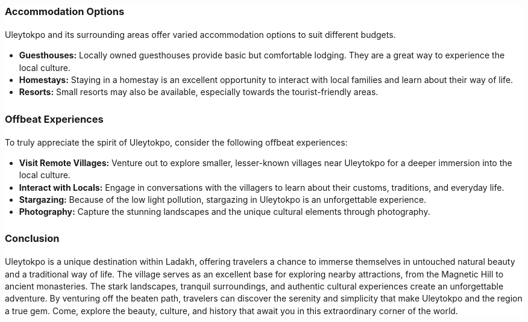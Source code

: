 ### **Accommodation Options**

Uleytokpo and its surrounding areas offer varied accommodation options to suit different budgets.

*   **Guesthouses:** Locally owned guesthouses provide basic but comfortable lodging. They are a great way to experience the local culture.
*   **Homestays:** Staying in a homestay is an excellent opportunity to interact with local families and learn about their way of life. <placeholder image tag for: A picture of a local homestay>
*   **Resorts:** Small resorts may also be available, especially towards the tourist-friendly areas.

### **Offbeat Experiences**

To truly appreciate the spirit of Uleytokpo, consider the following offbeat experiences:

*   **Visit Remote Villages:** Venture out to explore smaller, lesser-known villages near Uleytokpo for a deeper immersion into the local culture.
*   **Interact with Locals:** Engage in conversations with the villagers to learn about their customs, traditions, and everyday life.
*   **Stargazing:** Because of the low light pollution, stargazing in Uleytokpo is an unforgettable experience.
*   **Photography:** Capture the stunning landscapes and the unique cultural elements through photography.

### **Conclusion**

Uleytokpo is a unique destination within Ladakh, offering travelers a chance to immerse themselves in untouched natural beauty and a traditional way of life. The village serves as an excellent base for exploring nearby attractions, from the Magnetic Hill to ancient monasteries. The stark landscapes, tranquil surroundings, and authentic cultural experiences create an unforgettable adventure. By venturing off the beaten path, travelers can discover the serenity and simplicity that make Uleytokpo and the region a true gem. Come, explore the beauty, culture, and history that await you in this extraordinary corner of the world.


